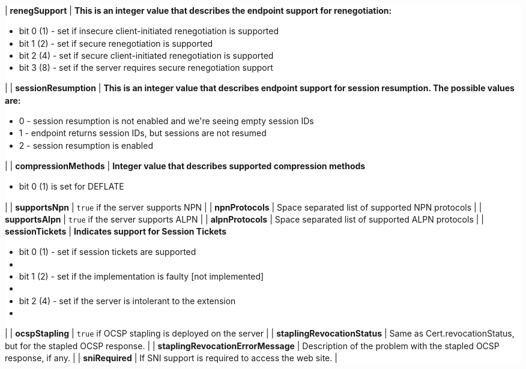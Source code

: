 | **renegSupport**                   | **This is an integer value that describes the endpoint support for renegotiation:**<ul><li>bit 0 (1) - set if insecure client-initiated renegotiation is supported</li> <li>bit 1 (2) - set if secure renegotiation is supported</li> <li>bit 2 (4) - set if secure client-initiated renegotiation is supported</li> <li>bit 3 (8) - set if the server requires secure renegotiation support</li></ul>                                                       |
| **sessionResumption**              | **This is an integer value that describes endpoint support for session resumption. The possible values are:**<br/><ul><li>0 - session resumption is not enabled and we're seeing empty session IDs</li> <li>1 - endpoint returns session IDs, but sessions are not resumed</li> <li>2 - session resumption is enabled</li></ul>                                                                                                                              |
| **compressionMethods**             | **Integer value that describes supported compression methods**<br/><ul><li>bit 0 (1) is set for DEFLATE</li></ul>                                                                                                                                                                                                                                                                                                                                            |
| **supportsNpn**                    | `true` if the server supports NPN                                                                                                                                                                                                                                                                                                                                                                                                                            |
| **npnProtocols**                   | Space separated list of supported NPN protocols                                                                                                                                                                                                                                                                                                                                                                                                              |
| **supportsAlpn**                   | `true` if the server supports ALPN                                                                                                                                                                                                                                                                                                                                                                                                                           |
| **alpnProtocols**                  | Space separated list of supported ALPN protocols                                                                                                                                                                                                                                                                                                                                                                                                             |
| **sessionTickets**                 | **Indicates support for Session Tickets**<br/><ul><li>bit 0 (1) - set if session tickets are supported<li> <li>bit 1 (2) - set if the implementation is faulty [not implemented]<li> <li>bit 2 (4) - set if the server is intolerant to the extension<li></ul>                                                                                                                                                                                               |
| **ocspStapling**                   | `true` if OCSP stapling is deployed on the server                                                                                                                                                                                                                                                                                                                                                                                                            |
| **staplingRevocationStatus**       | Same as Cert.revocationStatus, but for the stapled OCSP response.                                                                                                                                                                                                                                                                                                                                                                                            |
| **staplingRevocationErrorMessage** | Description of the problem with the stapled OCSP response, if any.                                                                                                                                                                                                                                                                                                                                                                                           |
| **sniRequired**                    | If SNI support is required to access the web site.                                                                                                                                                                                                                                                                                                                                                                                                           |
